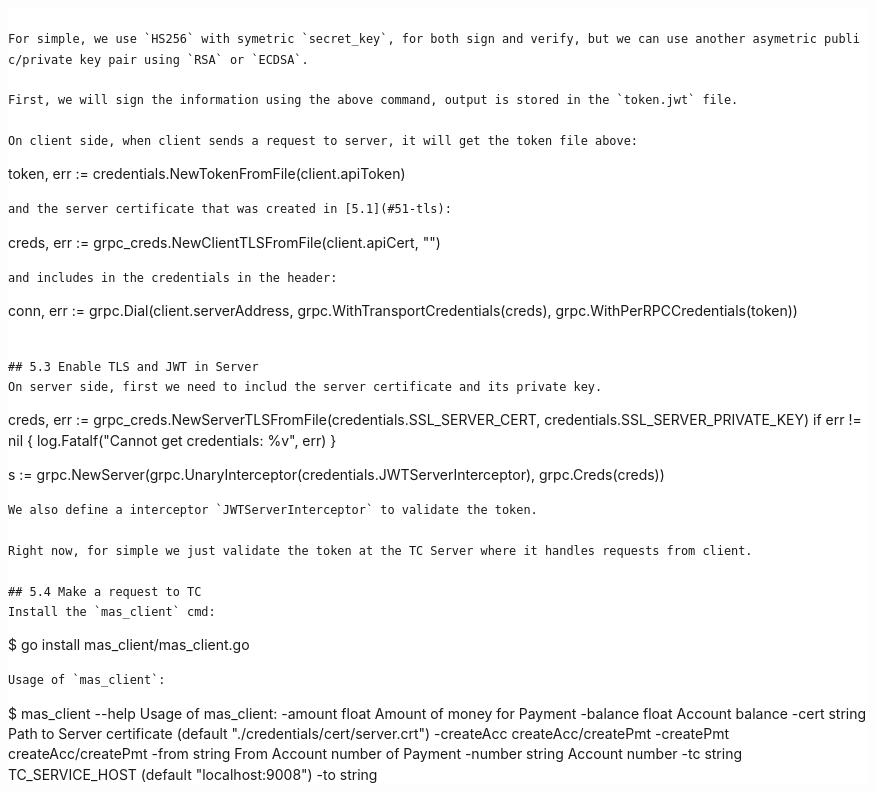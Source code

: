```

For simple, we use `HS256` with symetric `secret_key`, for both sign and verify, but we can use another asymetric public/private key pair using `RSA` or `ECDSA`.

First, we will sign the information using the above command, output is stored in the `token.jwt` file.

On client side, when client sends a request to server, it will get the token file above:
```
token, err := credentials.NewTokenFromFile(client.apiToken)
```
and the server certificate that was created in [5.1](#51-tls):
```
creds, err := grpc_creds.NewClientTLSFromFile(client.apiCert, "")
```
and includes in the credentials in the header:
```
conn, err := grpc.Dial(client.serverAddress,
		grpc.WithTransportCredentials(creds),
		grpc.WithPerRPCCredentials(token))
```

## 5.3 Enable TLS and JWT in Server
On server side, first we need to includ the server certificate and its private key.

```
creds, err := grpc_creds.NewServerTLSFromFile(credentials.SSL_SERVER_CERT, credentials.SSL_SERVER_PRIVATE_KEY)
if err != nil {
	log.Fatalf("Cannot get credentials: %v", err)
}

s := grpc.NewServer(grpc.UnaryInterceptor(credentials.JWTServerInterceptor), grpc.Creds(creds))
```
We also define a interceptor `JWTServerInterceptor` to validate the token.

Right now, for simple we just validate the token at the TC Server where it handles requests from client.

## 5.4 Make a request to TC
Install the `mas_client` cmd:
```
$ go install mas_client/mas_client.go
```
Usage of `mas_client`:
```
$ mas_client --help
Usage of mas_client:
  -amount float
    	Amount of money for Payment
  -balance float
    	Account balance
  -cert string
    	Path to Server certificate (default "./credentials/cert/server.crt")
  -createAcc
    	createAcc/createPmt
  -createPmt
    	createAcc/createPmt
  -from string
    	From Account number of Payment
  -number string
    	Account number
  -tc string
    	TC_SERVICE_HOST (default "localhost:9008")
  -to string
